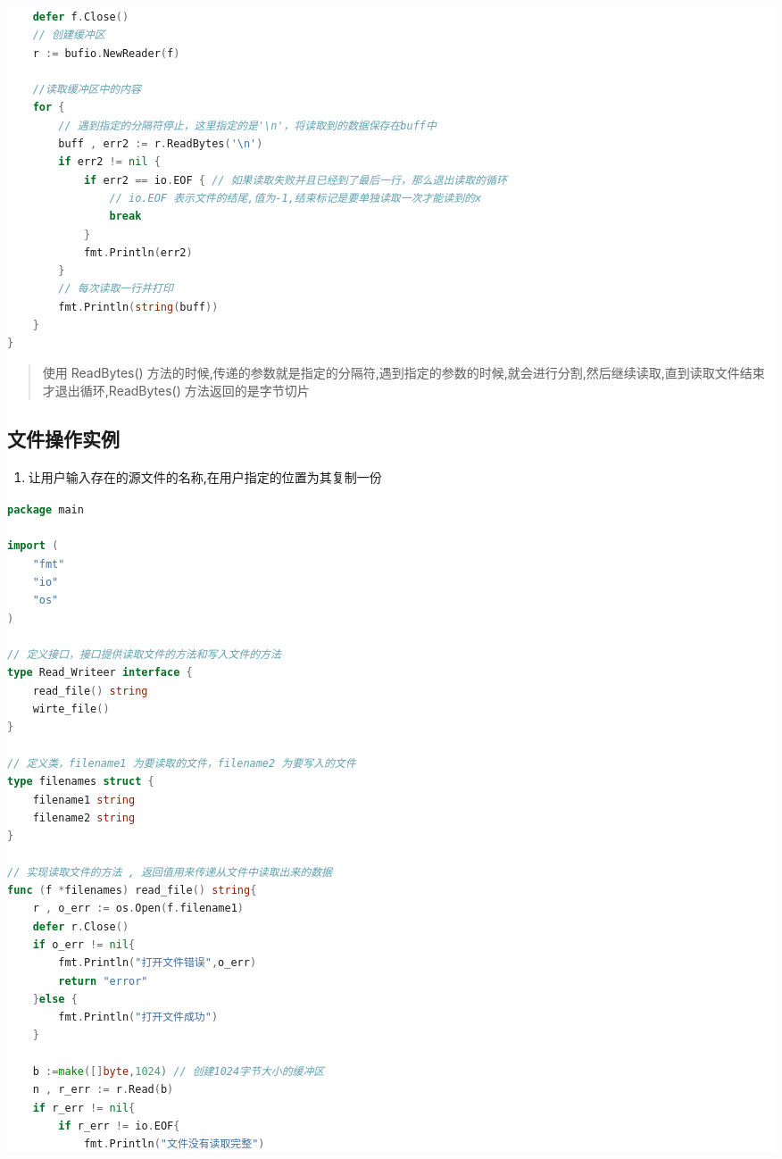 ```go
	defer f.Close()
	// 创建缓冲区
	r := bufio.NewReader(f)

	//读取缓冲区中的内容
	for {
		// 遇到指定的分隔符停止，这里指定的是'\n'，将读取到的数据保存在buff中
		buff , err2 := r.ReadBytes('\n')
		if err2 != nil {
			if err2 == io.EOF { // 如果读取失败并且已经到了最后一行，那么退出读取的循环
				// io.EOF 表示文件的结尾,值为-1,结束标记是要单独读取一次才能读到的x
				break
			}
			fmt.Println(err2)
		}
		// 每次读取一行并打印
		fmt.Println(string(buff))
	}
}
```

> 使用 ReadBytes() 方法的时候,传递的参数就是指定的分隔符,遇到指定的参数的时候,就会进行分割,然后继续读取,直到读取文件结束才退出循环,ReadBytes() 方法返回的是字节切片

## 文件操作实例

1. 让用户输入存在的源文件的名称,在用户指定的位置为其复制一份
```go
package main

import (
	"fmt"
	"io"
	"os"
)

// 定义接口，接口提供读取文件的方法和写入文件的方法
type Read_Writeer interface {
	read_file() string
	wirte_file()
}

// 定义类，filename1 为要读取的文件，filename2 为要写入的文件
type filenames struct {
	filename1 string
	filename2 string
}

// 实现读取文件的方法 , 返回值用来传递从文件中读取出来的数据
func (f *filenames) read_file() string{
	r , o_err := os.Open(f.filename1)
	defer r.Close()
	if o_err != nil{
		fmt.Println("打开文件错误",o_err)
		return "error"
	}else {
		fmt.Println("打开文件成功")
	}

	b :=make([]byte,1024) // 创建1024字节大小的缓冲区
	n , r_err := r.Read(b)
	if r_err != nil{
		if r_err != io.EOF{
			fmt.Println("文件没有读取完整")
```